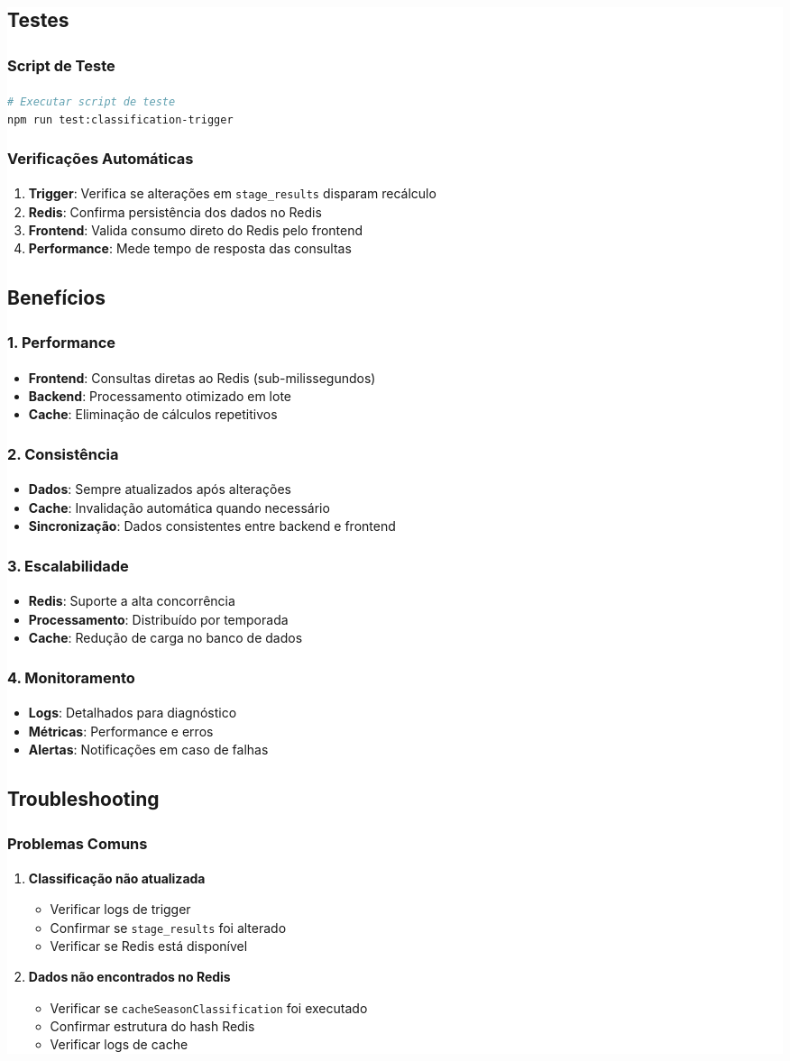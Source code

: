 ## Testes

### Script de Teste
```bash
# Executar script de teste
npm run test:classification-trigger
```

### Verificações Automáticas
1. **Trigger**: Verifica se alterações em `stage_results` disparam recálculo
2. **Redis**: Confirma persistência dos dados no Redis
3. **Frontend**: Valida consumo direto do Redis pelo frontend
4. **Performance**: Mede tempo de resposta das consultas

## Benefícios

### 1. Performance
- **Frontend**: Consultas diretas ao Redis (sub-milissegundos)
- **Backend**: Processamento otimizado em lote
- **Cache**: Eliminação de cálculos repetitivos

### 2. Consistência
- **Dados**: Sempre atualizados após alterações
- **Cache**: Invalidação automática quando necessário
- **Sincronização**: Dados consistentes entre backend e frontend

### 3. Escalabilidade
- **Redis**: Suporte a alta concorrência
- **Processamento**: Distribuído por temporada
- **Cache**: Redução de carga no banco de dados

### 4. Monitoramento
- **Logs**: Detalhados para diagnóstico
- **Métricas**: Performance e erros
- **Alertas**: Notificações em caso de falhas

## Troubleshooting

### Problemas Comuns

1. **Classificação não atualizada**
   - Verificar logs de trigger
   - Confirmar se `stage_results` foi alterado
   - Verificar se Redis está disponível

2. **Dados não encontrados no Redis**
   - Verificar se `cacheSeasonClassification` foi executado
   - Confirmar estrutura do hash Redis
   - Verificar logs de cache
